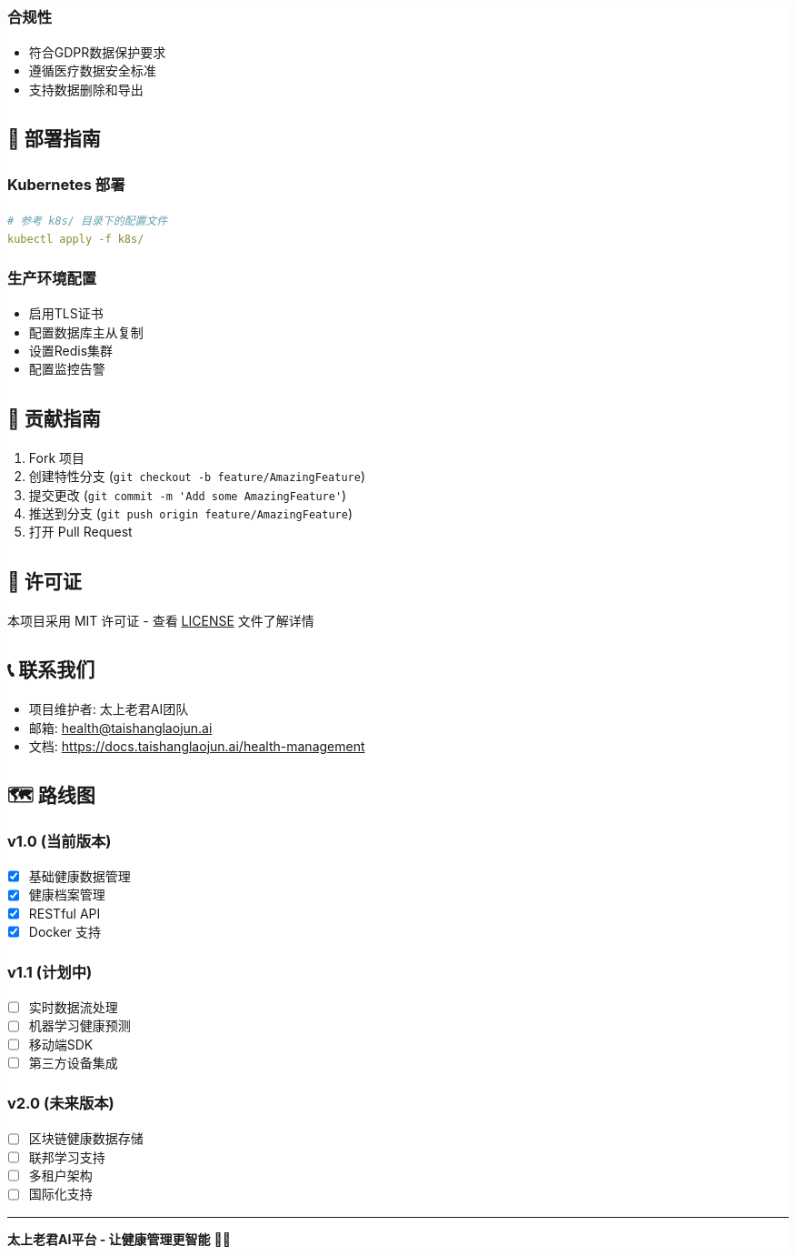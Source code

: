 ### 合规性
- 符合GDPR数据保护要求
- 遵循医疗数据安全标准
- 支持数据删除和导出

## 🚀 部署指南

### Kubernetes 部署
```yaml
# 参考 k8s/ 目录下的配置文件
kubectl apply -f k8s/
```

### 生产环境配置
- 启用TLS证书
- 配置数据库主从复制
- 设置Redis集群
- 配置监控告警

## 🤝 贡献指南

1. Fork 项目
2. 创建特性分支 (`git checkout -b feature/AmazingFeature`)
3. 提交更改 (`git commit -m 'Add some AmazingFeature'`)
4. 推送到分支 (`git push origin feature/AmazingFeature`)
5. 打开 Pull Request

## 📄 许可证

本项目采用 MIT 许可证 - 查看 [LICENSE](LICENSE) 文件了解详情

## 📞 联系我们

- 项目维护者: 太上老君AI团队
- 邮箱: health@taishanglaojun.ai
- 文档: https://docs.taishanglaojun.ai/health-management

## 🗺️ 路线图

### v1.0 (当前版本)
- [x] 基础健康数据管理
- [x] 健康档案管理
- [x] RESTful API
- [x] Docker 支持

### v1.1 (计划中)
- [ ] 实时数据流处理
- [ ] 机器学习健康预测
- [ ] 移动端SDK
- [ ] 第三方设备集成

### v2.0 (未来版本)
- [ ] 区块链健康数据存储
- [ ] 联邦学习支持
- [ ] 多租户架构
- [ ] 国际化支持

---

**太上老君AI平台 - 让健康管理更智能** 🏥✨